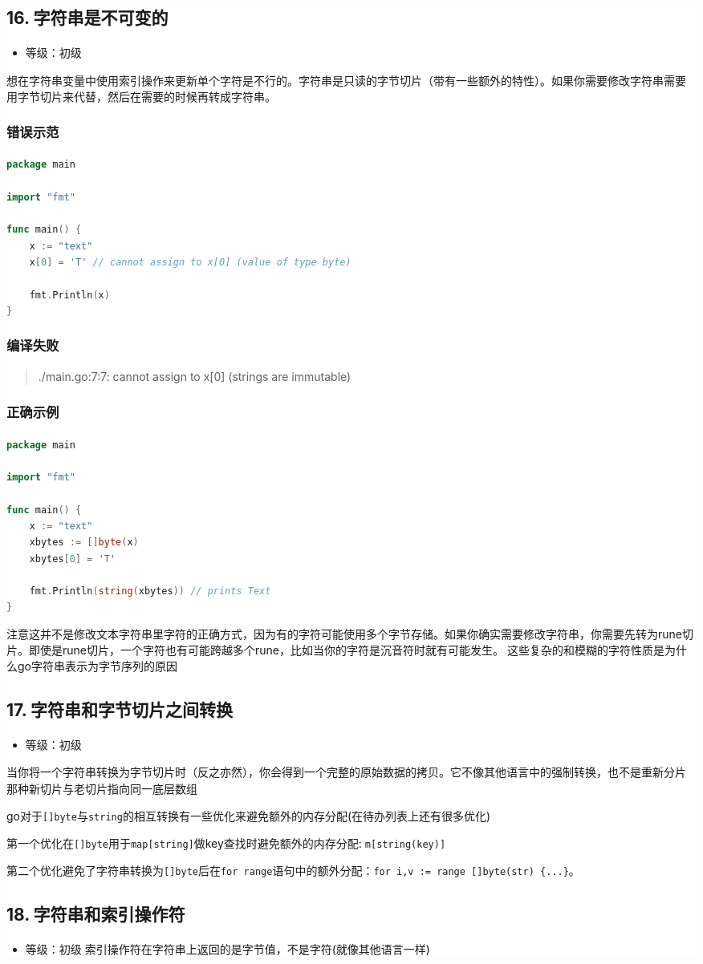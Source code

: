 ## 16. 字符串是不可变的
- 等级：初级

想在字符串变量中使用索引操作来更新单个字符是不行的。字符串是只读的字节切片（带有一些额外的特性）。如果你需要修改字符串需要用字节切片来代替，然后在需要的时候再转成字符串。

### 错误示范
```go
package main

import "fmt"

func main() {
    x := "text"
    x[0] = 'T' // cannot assign to x[0] (value of type byte)

    fmt.Println(x)
}
```

### 编译失败
> ./main.go:7:7: cannot assign to x[0] (strings are immutable)

### 正确示例
```go
package main

import "fmt"

func main() {
    x := "text"
    xbytes := []byte(x)
    xbytes[0] = 'T'

    fmt.Println(string(xbytes)) // prints Text
}
```
注意这并不是修改文本字符串里字符的正确方式，因为有的字符可能使用多个字节存储。如果你确实需要修改字符串，你需要先转为rune切片。即使是rune切片，一个字符也有可能跨越多个rune，比如当你的字符是沉音符时就有可能发生。
这些复杂的和模糊的字符性质是为什么go字符串表示为字节序列的原因

## 17. 字符串和字节切片之间转换
- 等级：初级

当你将一个字符串转换为字节切片时（反之亦然），你会得到一个完整的原始数据的拷贝。它不像其他语言中的强制转换，也不是重新分片那种新切片与老切片指向同一底层数组

go对于`[]byte`与`string`的相互转换有一些优化来避免额外的内存分配(在待办列表上还有很多优化)

第一个优化在`[]byte`用于`map[string]`做key查找时避免额外的内存分配: `m[string(key)]`

第二个优化避免了字符串转换为`[]byte`后在`for range`语句中的额外分配：`for i,v := range []byte(str) {...}`。

## 18. 字符串和索引操作符
- 等级：初级
索引操作符在字符串上返回的是字节值，不是字符(就像其他语言一样)
